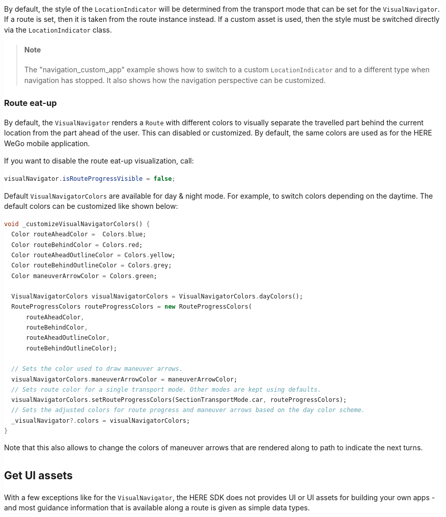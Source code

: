 By default, the style of the `LocationIndicator` will be determined from the transport mode that can be set for the `VisualNavigator`. If a route is set, then it is taken from the route instance instead. If a custom asset is used, then the style must be switched directly via the `LocationIndicator` class.

> #### Note
> The "navigation_custom_app" example shows how to switch to a custom `LocationIndicator` and to a different type when navigation has stopped. It also shows how the navigation perspective can be customized.

### Route eat-up

By default, the `VisualNavigator` renders a `Route` with different colors to visually separate the travelled part behind the current location from the part ahead of the user. This can disabled or customized. By default, the same colors are used as for the HERE WeGo mobile application.

If you want to disable the route eat-up visualization, call:

```java
visualNavigator.isRouteProgressVisible = false;
```

Default `VisualNavigatorColors` are available for day & night mode. For example, to switch colors depending on the daytime. The default colors can be customized like shown below:

```dart
void _customizeVisualNavigatorColors() {
  Color routeAheadColor =  Colors.blue;
  Color routeBehindColor = Colors.red;
  Color routeAheadOutlineColor = Colors.yellow;
  Color routeBehindOutlineColor = Colors.grey;
  Color maneuverArrowColor = Colors.green;

  VisualNavigatorColors visualNavigatorColors = VisualNavigatorColors.dayColors();
  RouteProgressColors routeProgressColors = new RouteProgressColors(
      routeAheadColor,
      routeBehindColor,
      routeAheadOutlineColor,
      routeBehindOutlineColor);

  // Sets the color used to draw maneuver arrows.
  visualNavigatorColors.maneuverArrowColor = maneuverArrowColor;
  // Sets route color for a single transport mode. Other modes are kept using defaults.
  visualNavigatorColors.setRouteProgressColors(SectionTransportMode.car, routeProgressColors);
  // Sets the adjusted colors for route progress and maneuver arrows based on the day color scheme.
  _visualNavigator?.colors = visualNavigatorColors;
}
```

Note that this also allows to change the colors of maneuver arrows that are rendered along to path to indicate the next turns.

## Get UI assets

With a few exceptions like for the `VisualNavigator`, the HERE SDK does not provides UI or UI assets for building your own apps - and most guidance information that is available along a route is given as simple data types.
